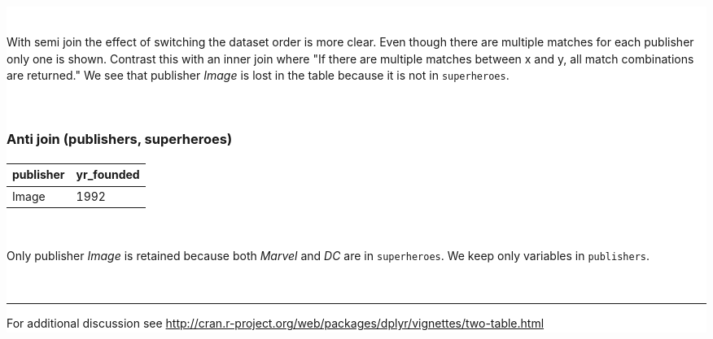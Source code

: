 <br>

With semi join the effect of switching the dataset order is more clear. Even though there are multiple matches for each publisher only one is shown. Contrast this with an inner join where "If there are multiple matches between x and y, all match combinations are returned." We see that publisher _Image_ is lost in the table because it is not in `superheroes`.

<br>

### Anti join (publishers, superheroes)

<table width='50%'>
 <thead>
  <tr>
   <th style="text-align:left;"> publisher </th>
   <th style="text-align:left;"> yr_founded </th>
  </tr>
 </thead>
<tbody>
  <tr>
   <td style="text-align:left;"> Image </td>
   <td style="text-align:left;"> 1992 </td>
  </tr>
</tbody>
</table>

<br>

Only publisher _Image_ is retained because both _Marvel_ and _DC_ are in `superheroes`. We keep only variables in `publishers`.

<br>

--------
For additional discussion see <http://cran.r-project.org/web/packages/dplyr/vignettes/two-table.html>
